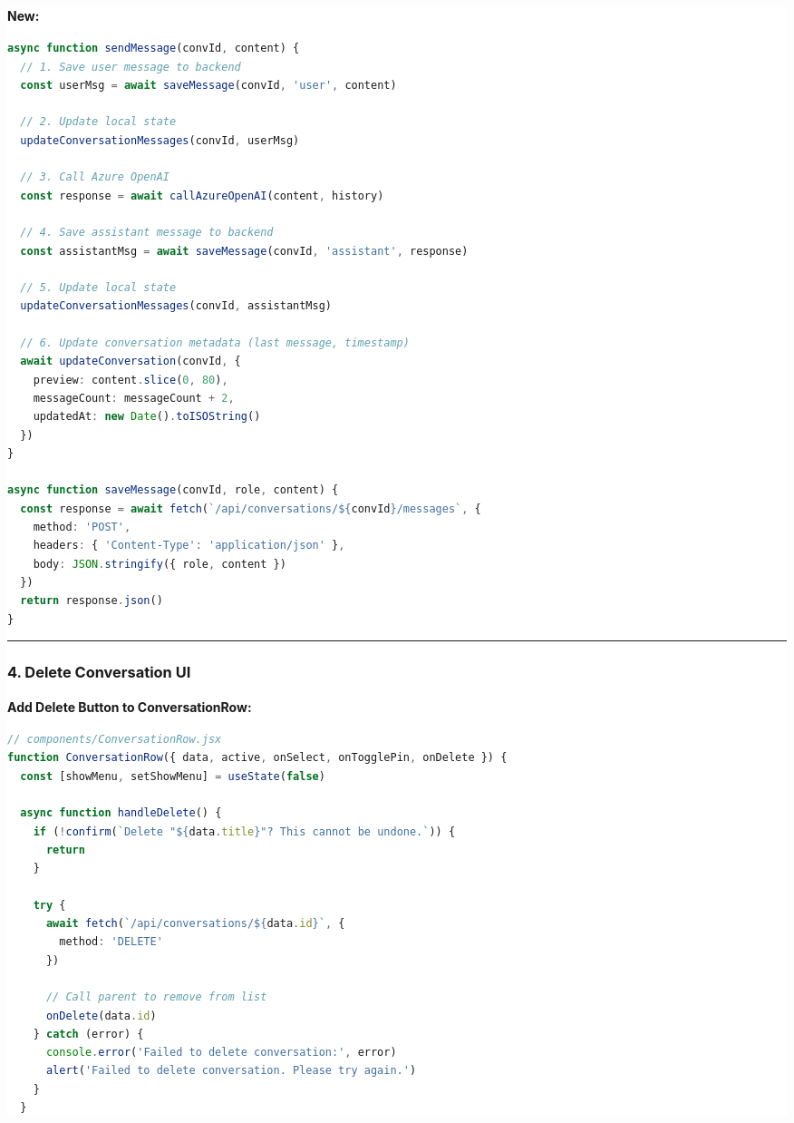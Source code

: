 **New:**
```typescript
async function sendMessage(convId, content) {
  // 1. Save user message to backend
  const userMsg = await saveMessage(convId, 'user', content)

  // 2. Update local state
  updateConversationMessages(convId, userMsg)

  // 3. Call Azure OpenAI
  const response = await callAzureOpenAI(content, history)

  // 4. Save assistant message to backend
  const assistantMsg = await saveMessage(convId, 'assistant', response)

  // 5. Update local state
  updateConversationMessages(convId, assistantMsg)

  // 6. Update conversation metadata (last message, timestamp)
  await updateConversation(convId, {
    preview: content.slice(0, 80),
    messageCount: messageCount + 2,
    updatedAt: new Date().toISOString()
  })
}

async function saveMessage(convId, role, content) {
  const response = await fetch(`/api/conversations/${convId}/messages`, {
    method: 'POST',
    headers: { 'Content-Type': 'application/json' },
    body: JSON.stringify({ role, content })
  })
  return response.json()
}
```

---

### 4. Delete Conversation UI

**Add Delete Button to ConversationRow:**

```typescript
// components/ConversationRow.jsx
function ConversationRow({ data, active, onSelect, onTogglePin, onDelete }) {
  const [showMenu, setShowMenu] = useState(false)

  async function handleDelete() {
    if (!confirm(`Delete "${data.title}"? This cannot be undone.`)) {
      return
    }

    try {
      await fetch(`/api/conversations/${data.id}`, {
        method: 'DELETE'
      })

      // Call parent to remove from list
      onDelete(data.id)
    } catch (error) {
      console.error('Failed to delete conversation:', error)
      alert('Failed to delete conversation. Please try again.')
    }
  }

```